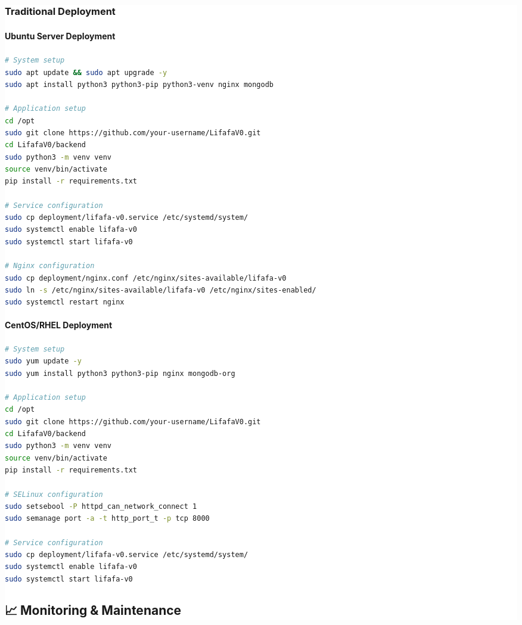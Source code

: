### Traditional Deployment

#### **Ubuntu Server Deployment**
```bash
# System setup
sudo apt update && sudo apt upgrade -y
sudo apt install python3 python3-pip python3-venv nginx mongodb

# Application setup
cd /opt
sudo git clone https://github.com/your-username/LifafaV0.git
cd LifafaV0/backend
sudo python3 -m venv venv
source venv/bin/activate
pip install -r requirements.txt

# Service configuration
sudo cp deployment/lifafa-v0.service /etc/systemd/system/
sudo systemctl enable lifafa-v0
sudo systemctl start lifafa-v0

# Nginx configuration
sudo cp deployment/nginx.conf /etc/nginx/sites-available/lifafa-v0
sudo ln -s /etc/nginx/sites-available/lifafa-v0 /etc/nginx/sites-enabled/
sudo systemctl restart nginx
```

#### **CentOS/RHEL Deployment**
```bash
# System setup
sudo yum update -y
sudo yum install python3 python3-pip nginx mongodb-org

# Application setup
cd /opt
sudo git clone https://github.com/your-username/LifafaV0.git
cd LifafaV0/backend
sudo python3 -m venv venv
source venv/bin/activate
pip install -r requirements.txt

# SELinux configuration
sudo setsebool -P httpd_can_network_connect 1
sudo semanage port -a -t http_port_t -p tcp 8000

# Service configuration
sudo cp deployment/lifafa-v0.service /etc/systemd/system/
sudo systemctl enable lifafa-v0
sudo systemctl start lifafa-v0
```

## 📈 Monitoring & Maintenance

